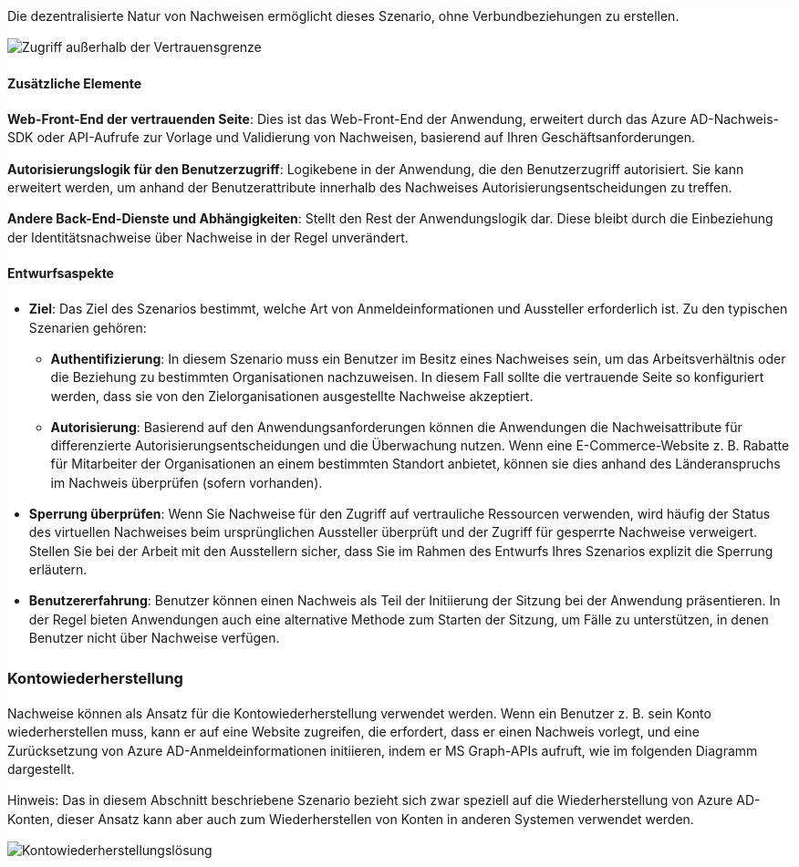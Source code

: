Die dezentralisierte Natur von Nachweisen ermöglicht dieses Szenario, ohne Verbundbeziehungen zu erstellen. 

![Zugriff außerhalb der Vertrauensgrenze](media/plan-verification-solution/outside-trust-boundary-access.png)

#### <a name="additional-elements"></a>Zusätzliche Elemente 

**Web-Front-End der vertrauenden Seite**: Dies ist das Web-Front-End der Anwendung, erweitert durch das Azure AD-Nachweis-SDK oder API-Aufrufe zur Vorlage und Validierung von Nachweisen, basierend auf Ihren Geschäftsanforderungen.

**Autorisierungslogik für den Benutzerzugriff**: Logikebene in der Anwendung, die den Benutzerzugriff autorisiert. Sie kann erweitert werden, um anhand der Benutzerattribute innerhalb des Nachweises Autorisierungsentscheidungen zu treffen.

**Andere Back-End-Dienste und Abhängigkeiten**: Stellt den Rest der Anwendungslogik dar. Diese bleibt durch die Einbeziehung der Identitätsnachweise über Nachweise in der Regel unverändert.

#### <a name="design-considerations"></a>Entwurfsaspekte

* **Ziel**: Das Ziel des Szenarios bestimmt, welche Art von Anmeldeinformationen und Aussteller erforderlich ist. Zu den typischen Szenarien gehören:

   * **Authentifizierung**: In diesem Szenario muss ein Benutzer im Besitz eines Nachweises sein, um das Arbeitsverhältnis oder die Beziehung zu bestimmten Organisationen nachzuweisen. In diesem Fall sollte die vertrauende Seite so konfiguriert werden, dass sie von den Zielorganisationen ausgestellte Nachweise akzeptiert. 

   * **Autorisierung**: Basierend auf den Anwendungsanforderungen können die Anwendungen die Nachweisattribute für differenzierte Autorisierungsentscheidungen und die Überwachung nutzen. Wenn eine E-Commerce-Website z. B. Rabatte für Mitarbeiter der Organisationen an einem bestimmten Standort anbietet, können sie dies anhand des Länderanspruchs im Nachweis überprüfen (sofern vorhanden).

* **Sperrung überprüfen**: Wenn Sie Nachweise für den Zugriff auf vertrauliche Ressourcen verwenden, wird häufig der Status des virtuellen Nachweises beim ursprünglichen Aussteller überprüft und der Zugriff für gesperrte Nachweise verweigert. Stellen Sie bei der Arbeit mit den Ausstellern sicher, dass Sie im Rahmen des Entwurfs Ihres Szenarios explizit die Sperrung erläutern. 

* **Benutzererfahrung**: Benutzer können einen Nachweis als Teil der Initiierung der Sitzung bei der Anwendung präsentieren. In der Regel bieten Anwendungen auch eine alternative Methode zum Starten der Sitzung, um Fälle zu unterstützen, in denen Benutzer nicht über Nachweise verfügen. 


### <a name="account-recovery"></a>Kontowiederherstellung

Nachweise können als Ansatz für die Kontowiederherstellung verwendet werden. Wenn ein Benutzer z. B. sein Konto wiederherstellen muss, kann er auf eine Website zugreifen, die erfordert, dass er einen Nachweis vorlegt, und eine Zurücksetzung von Azure AD-Anmeldeinformationen initiieren, indem er MS Graph-APIs aufruft, wie im folgenden Diagramm dargestellt.

Hinweis: Das in diesem Abschnitt beschriebene Szenario bezieht sich zwar speziell auf die Wiederherstellung von Azure AD-Konten, dieser Ansatz kann aber auch zum Wiederherstellen von Konten in anderen Systemen verwendet werden.

![Kontowiederherstellungslösung](media/plan-verification-solution/account-recovery.png)
